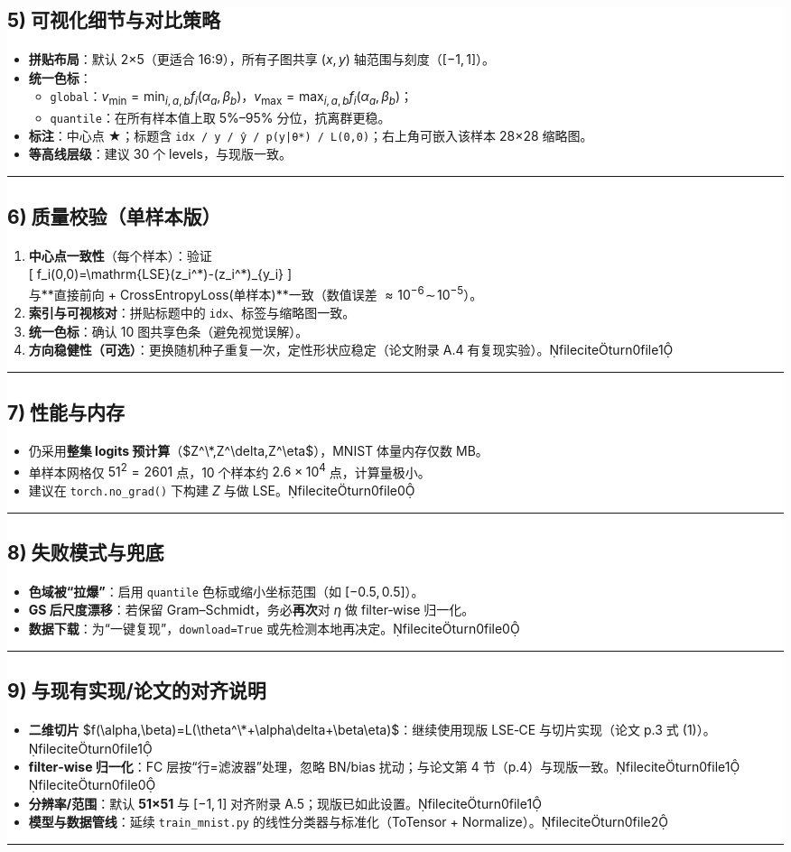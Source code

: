 
## 5) 可视化细节与对比策略

- **拼贴布局**：默认 2×5（更适合 16:9），所有子图共享 $(x,y)$ 轴范围与刻度（$[-1,1]$）。  
- **统一色标**：  
  - `global`：$v_{\min}=\min_{i,a,b} f_i(\alpha_a,\beta_b)$，$v_{\max}=\max_{i,a,b} f_i(\alpha_a,\beta_b)$；  
  - `quantile`：在所有样本值上取 5%–95% 分位，抗离群更稳。  
- **标注**：中心点 ★；标题含 `idx / y / ŷ / p(y|θ*) / L(0,0)`；右上角可嵌入该样本 28×28 缩略图。  
- **等高线层级**：建议 30 个 levels，与现版一致。

---

## 6) 质量校验（单样本版）

1. **中心点一致性**（每个样本）：验证  
   \[
   f_i(0,0)=\mathrm{LSE}(z_i^\*)-(z_i^\*)_{y_i}
   \]  
   与**直接前向 + CrossEntropyLoss(单样本)**一致（数值误差 $\approx 10^{-6}\!\sim\!10^{-5}$）。  
2. **索引与可视核对**：拼贴标题中的 `idx`、标签与缩略图一致。  
3. **统一色标**：确认 10 图共享色条（避免视觉误解）。  
4. **方向稳健性（可选）**：更换随机种子重复一次，定性形状应稳定（论文附录 A.4 有复现实验）。fileciteturn0file1

---

## 7) 性能与内存

- 仍采用**整集 logits 预计算**（$Z^\*,Z^\delta,Z^\eta$），MNIST 体量内存仅数 MB。  
- 单样本网格仅 $51^2=2601$ 点，10 个样本约 $2.6\times 10^4$ 点，计算量极小。  
- 建议在 `torch.no_grad()` 下构建 $Z$ 与做 LSE。fileciteturn0file0

---

## 8) 失败模式与兜底

- **色域被“拉爆”**：启用 `quantile` 色标或缩小坐标范围（如 $[-0.5,0.5]$）。  
- **GS 后尺度漂移**：若保留 Gram–Schmidt，务必**再次**对 $\eta$ 做 filter‑wise 归一化。  
- **数据下载**：为“一键复现”，`download=True` 或先检测本地再决定。fileciteturn0file0

---

## 9) 与现有实现/论文的对齐说明

- **二维切片** $f(\alpha,\beta)=L(\theta^\*+\alpha\delta+\beta\eta)$：继续使用现版 LSE‑CE 与切片实现（论文 p.3 式 (1)）。fileciteturn0file1  
- **filter‑wise 归一化**：FC 层按“行=滤波器”处理，忽略 BN/bias 扰动；与论文第 4 节（p.4）与现版一致。fileciteturn0file1 fileciteturn0file0  
- **分辨率/范围**：默认 **51×51** 与 $[-1,1]$ 对齐附录 A.5；现版已如此设置。fileciteturn0file1  
- **模型与数据管线**：延续 `train_mnist.py` 的线性分类器与标准化（ToTensor + Normalize）。fileciteturn0file2

---
